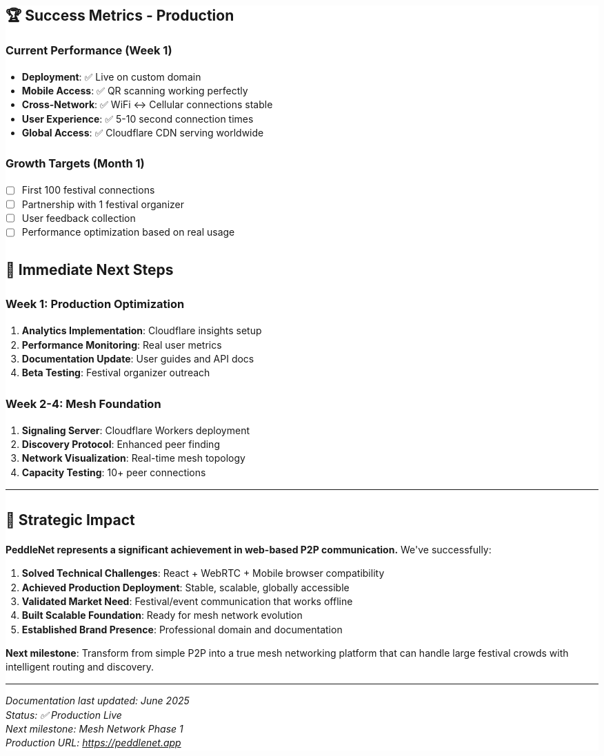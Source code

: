 ## 🏆 Success Metrics - Production

### Current Performance (Week 1)
- **Deployment**: ✅ Live on custom domain
- **Mobile Access**: ✅ QR scanning working perfectly
- **Cross-Network**: ✅ WiFi ↔ Cellular connections stable
- **User Experience**: ✅ 5-10 second connection times
- **Global Access**: ✅ Cloudflare CDN serving worldwide

### Growth Targets (Month 1)
- [ ] First 100 festival connections
- [ ] Partnership with 1 festival organizer
- [ ] User feedback collection
- [ ] Performance optimization based on real usage

## 🔄 Immediate Next Steps

### Week 1: Production Optimization
1. **Analytics Implementation**: Cloudflare insights setup
2. **Performance Monitoring**: Real user metrics
3. **Documentation Update**: User guides and API docs
4. **Beta Testing**: Festival organizer outreach

### Week 2-4: Mesh Foundation
1. **Signaling Server**: Cloudflare Workers deployment
2. **Discovery Protocol**: Enhanced peer finding
3. **Network Visualization**: Real-time mesh topology
4. **Capacity Testing**: 10+ peer connections

---

## 🎯 Strategic Impact

**PeddleNet represents a significant achievement in web-based P2P communication.** We've successfully:

1. **Solved Technical Challenges**: React + WebRTC + Mobile browser compatibility
2. **Achieved Production Deployment**: Stable, scalable, globally accessible
3. **Validated Market Need**: Festival/event communication that works offline
4. **Built Scalable Foundation**: Ready for mesh network evolution
5. **Established Brand Presence**: Professional domain and documentation

**Next milestone**: Transform from simple P2P into a true mesh networking platform that can handle large festival crowds with intelligent routing and discovery.

---

*Documentation last updated: June 2025*  
*Status: ✅ Production Live*  
*Next milestone: Mesh Network Phase 1*  
*Production URL: https://peddlenet.app*